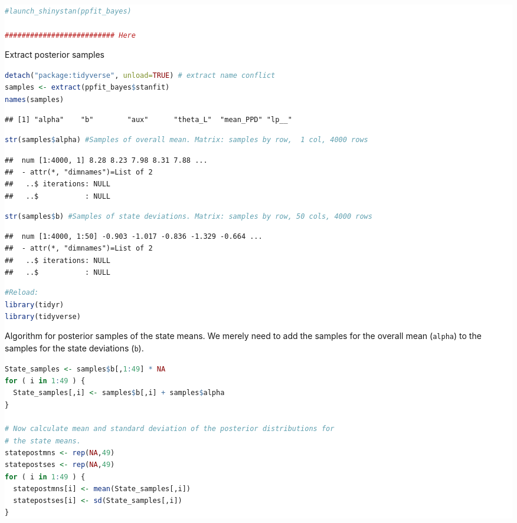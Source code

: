 ``` r
#launch_shinystan(ppfit_bayes)

########################## Here
```

Extract posterior samples

``` r
detach("package:tidyverse", unload=TRUE) # extract name conflict
samples <- extract(ppfit_bayes$stanfit)
names(samples)
```

    ## [1] "alpha"    "b"        "aux"      "theta_L"  "mean_PPD" "lp__"

``` r
str(samples$alpha) #Samples of overall mean. Matrix: samples by row,  1 col, 4000 rows
```

    ##  num [1:4000, 1] 8.28 8.23 7.98 8.31 7.88 ...
    ##  - attr(*, "dimnames")=List of 2
    ##   ..$ iterations: NULL
    ##   ..$           : NULL

``` r
str(samples$b) #Samples of state deviations. Matrix: samples by row, 50 cols, 4000 rows
```

    ##  num [1:4000, 1:50] -0.903 -1.017 -0.836 -1.329 -0.664 ...
    ##  - attr(*, "dimnames")=List of 2
    ##   ..$ iterations: NULL
    ##   ..$           : NULL

``` r
#Reload:
library(tidyr)
library(tidyverse)
```

Algorithm for posterior samples of the state means. We merely need to
add the samples for the overall mean (`alpha`) to the samples for the
state deviations (`b`).

``` r
State_samples <- samples$b[,1:49] * NA
for ( i in 1:49 ) {
  State_samples[,i] <- samples$b[,i] + samples$alpha
}

# Now calculate mean and standard deviation of the posterior distributions for
# the state means.
statepostmns <- rep(NA,49)
statepostses <- rep(NA,49)
for ( i in 1:49 ) {
  statepostmns[i] <- mean(State_samples[,i])
  statepostses[i] <- sd(State_samples[,i])
}
```